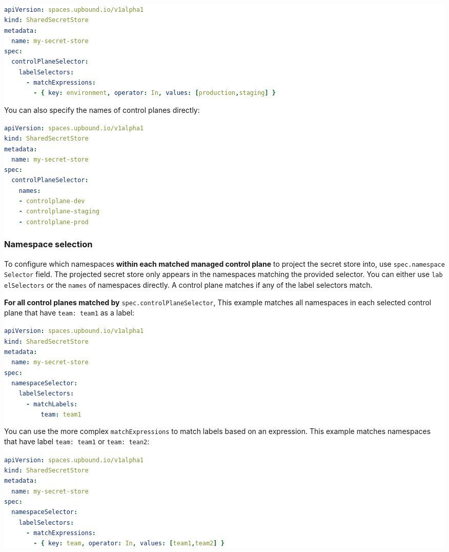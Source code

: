 ```yaml
apiVersion: spaces.upbound.io/v1alpha1
kind: SharedSecretStore
metadata:
  name: my-secret-store
spec:
  controlPlaneSelector:
    labelSelectors:
      - matchExpressions:
        - { key: environment, operator: In, values: [production,staging] }
```

You can also specify the names of control planes directly:

```yaml
apiVersion: spaces.upbound.io/v1alpha1
kind: SharedSecretStore
metadata:
  name: my-secret-store
spec:
  controlPlaneSelector:
    names:
    - controlplane-dev
    - controlplane-staging
    - controlplane-prod
```

### Namespace selection

To configure which namespaces **within each matched managed control plane** to project the secret store into, use `spec.namespaceSelector` field. The projected secret store only appears in the namespaces matching the provided selector. You can either use `labelSelectors` or the `names` of namespaces directly. A control plane matches if any of the label selectors match. 

**For all control planes matched by** `spec.controlPlaneSelector`, This example matches all namespaces in each selected control plane that have `team: team1` as a label:

```yaml
apiVersion: spaces.upbound.io/v1alpha1
kind: SharedSecretStore
metadata:
  name: my-secret-store
spec:
  namespaceSelector:
    labelSelectors:
      - matchLabels:
          team: team1
```

You can use the more complex `matchExpressions` to match labels based on an expression. This example matches namespaces that have label `team: team1` or `team: tean2`:

```yaml
apiVersion: spaces.upbound.io/v1alpha1
kind: SharedSecretStore
metadata:
  name: my-secret-store
spec:
  namespaceSelector:
    labelSelectors:
      - matchExpressions:
        - { key: team, operator: In, values: [team1,team2] }
```
